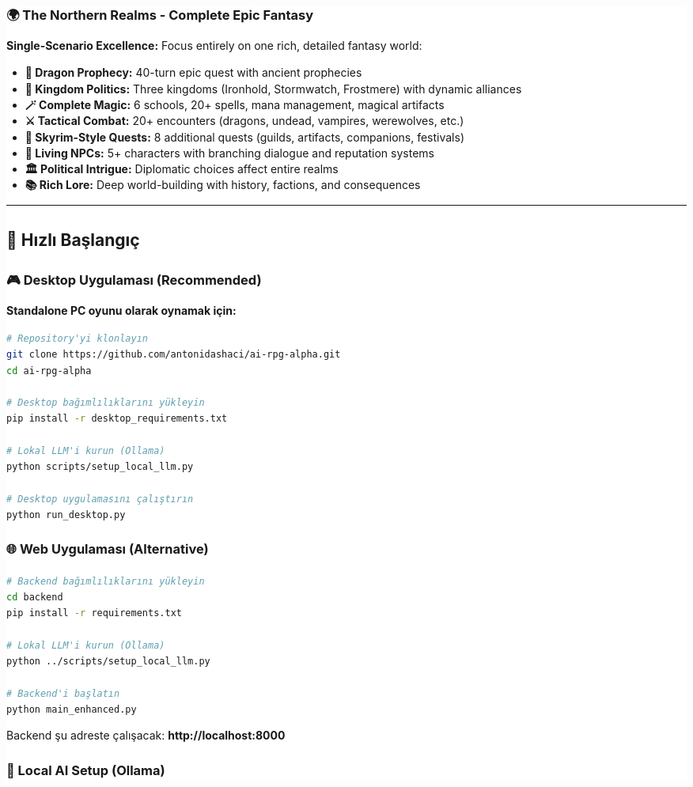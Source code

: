 ### 🌍 The Northern Realms - Complete Epic Fantasy

**Single-Scenario Excellence:** Focus entirely on one rich, detailed fantasy world:

- **🐉 Dragon Prophecy:** 40-turn epic quest with ancient prophecies
- **🏰 Kingdom Politics:** Three kingdoms (Ironhold, Stormwatch, Frostmere) with dynamic alliances
- **🪄 Complete Magic:** 6 schools, 20+ spells, mana management, magical artifacts
- **⚔️ Tactical Combat:** 20+ encounters (dragons, undead, vampires, werewolves, etc.)
- **📜 Skyrim-Style Quests:** 8 additional quests (guilds, artifacts, companions, festivals)
- **👥 Living NPCs:** 5+ characters with branching dialogue and reputation systems
- **🏛️ Political Intrigue:** Diplomatic choices affect entire realms
- **📚 Rich Lore:** Deep world-building with history, factions, and consequences

---

## 🚀 Hızlı Başlangıç

### 🎮 Desktop Uygulaması (Recommended)

**Standalone PC oyunu olarak oynamak için:**

```bash
# Repository'yi klonlayın
git clone https://github.com/antonidashaci/ai-rpg-alpha.git
cd ai-rpg-alpha

# Desktop bağımlılıklarını yükleyin
pip install -r desktop_requirements.txt

# Lokal LLM'i kurun (Ollama)
python scripts/setup_local_llm.py

# Desktop uygulamasını çalıştırın
python run_desktop.py
```

### 🌐 Web Uygulaması (Alternative)

```bash
# Backend bağımlılıklarını yükleyin
cd backend
pip install -r requirements.txt

# Lokal LLM'i kurun (Ollama)
python ../scripts/setup_local_llm.py

# Backend'i başlatın
python main_enhanced.py
```

Backend şu adreste çalışacak: **http://localhost:8000**

### 🧠 Local AI Setup (Ollama)
